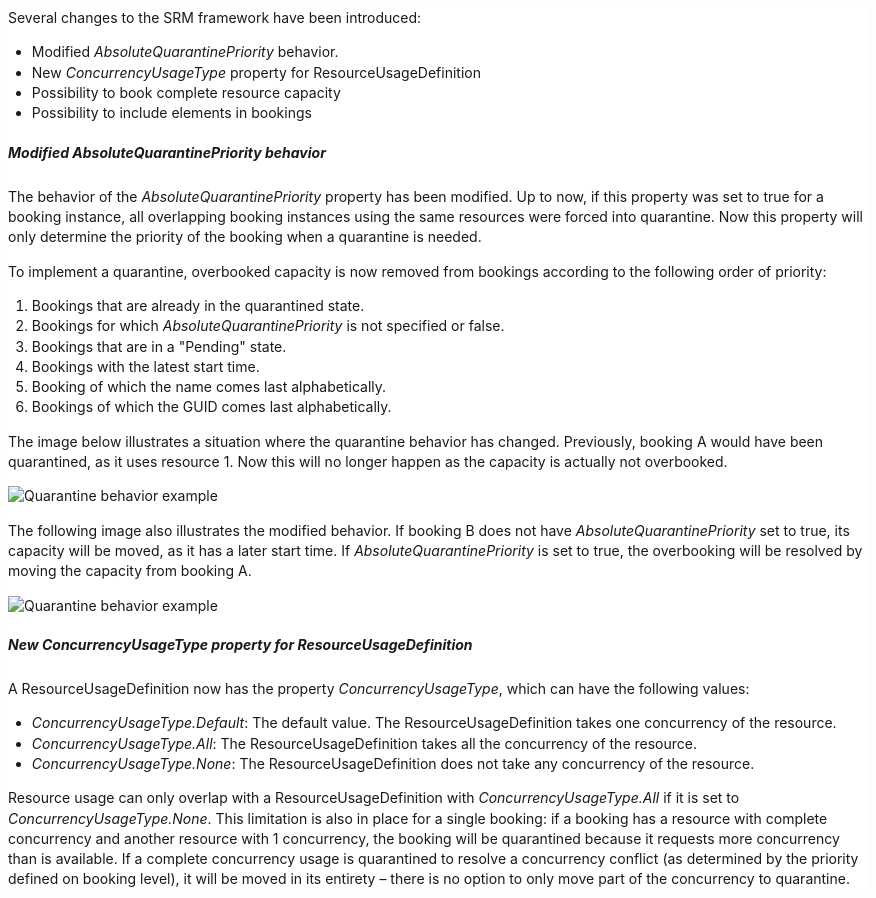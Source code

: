 Several changes to the SRM framework have been introduced:

- Modified *AbsoluteQuarantinePriority* behavior.
- New *ConcurrencyUsageType* property for ResourceUsageDefinition
- Possibility to book complete resource capacity
- Possibility to include elements in bookings

##### Modified AbsoluteQuarantinePriority behavior

The behavior of the *AbsoluteQuarantinePriority* property has been modified. Up to now, if this property was set to true for a booking instance, all overlapping booking instances using the same resources were forced into quarantine. Now this property will only determine the priority of the booking when a quarantine is needed.

To implement a quarantine, overbooked capacity is now removed from bookings according to the following order of priority:

1. Bookings that are already in the quarantined state.
1. Bookings for which *AbsoluteQuarantinePriority* is not specified or false.
1. Bookings that are in a "Pending" state.
1. Bookings with the latest start time.
1. Booking of which the name comes last alphabetically.
1. Bookings of which the GUID comes last alphabetically.

The image below illustrates a situation where the quarantine behavior has changed. Previously, booking A would have been quarantined, as it uses resource 1. Now this will no longer happen as the capacity is actually not overbooked.

![Quarantine behavior example](~/release-notes/images/32654_1.png)

The following image also illustrates the modified behavior. If booking B does not have *AbsoluteQuarantinePriority* set to true, its capacity will be moved, as it has a later start time. If *AbsoluteQuarantinePriority* is set to true, the overbooking will be resolved by moving the capacity from booking A.

![Quarantine behavior example](~/release-notes/images/32654_2.png)

##### New ConcurrencyUsageType property for ResourceUsageDefinition

A ResourceUsageDefinition now has the property *ConcurrencyUsageType*, which can have the following values:

- *ConcurrencyUsageType.Default*: The default value. The ResourceUsageDefinition takes one concurrency of the resource.
- *ConcurrencyUsageType.All*: The ResourceUsageDefinition takes all the concurrency of the resource.
- *ConcurrencyUsageType.None*: The ResourceUsageDefinition does not take any concurrency of the resource.

Resource usage can only overlap with a ResourceUsageDefinition with *ConcurrencyUsageType.All* if it is set to *ConcurrencyUsageType.None*. This limitation is also in place for a single booking: if a booking has a resource with complete concurrency and another resource with 1 concurrency, the booking will be quarantined because it requests more concurrency than is available. If a complete concurrency usage is quarantined to resolve a concurrency conflict (as determined by the priority defined on booking level), it will be moved in its entirety – there is no option to only move part of the concurrency to quarantine.
